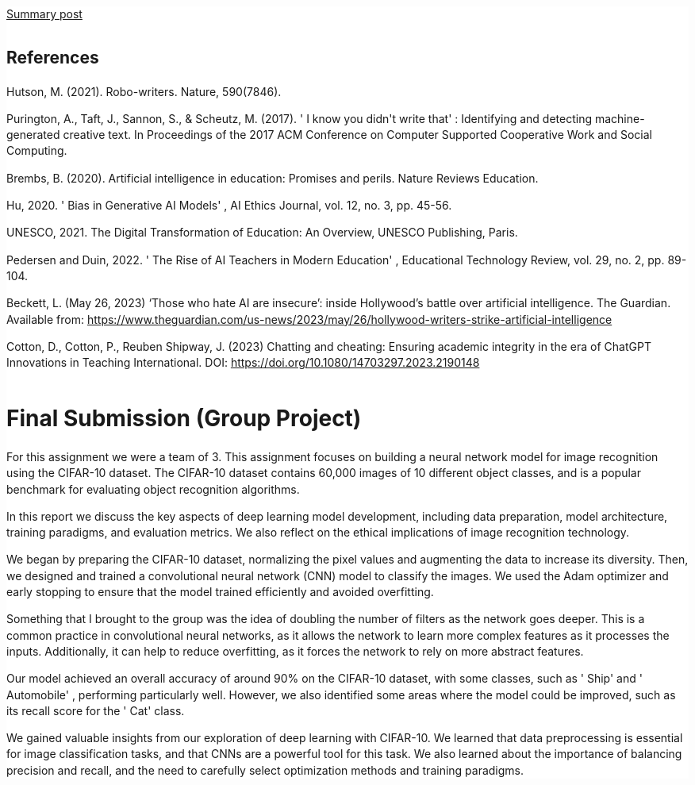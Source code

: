 [Summary post](https://www.my-course.co.uk/mod/forum/discuss.php?d=193663)

## References

Hutson, M. (2021). Robo-writers. Nature, 590(7846).

Purington, A., Taft, J., Sannon, S., & Scheutz, M. (2017). ' I know you didn't write that' : Identifying and detecting machine-generated creative text. In Proceedings of the 2017 ACM Conference on Computer Supported Cooperative Work and Social Computing.

Brembs, B. (2020). Artificial intelligence in education: Promises and perils. Nature Reviews Education.

Hu, 2020. ' Bias in Generative AI Models' , AI Ethics Journal, vol. 12, no. 3, pp. 45-56.

UNESCO, 2021. The Digital Transformation of Education: An Overview, UNESCO Publishing, Paris.

Pedersen and Duin, 2022. ' The Rise of AI Teachers in Modern Education' , Educational Technology Review, vol. 29, no. 2, pp. 89-104.

Beckett, L. (May 26, 2023) ‘Those who hate AI are insecure’: inside Hollywood’s battle over artificial intelligence. The Guardian. Available from: https://www.theguardian.com/us-news/2023/may/26/hollywood-writers-strike-artificial-intelligence

Cotton, D., Cotton, P., Reuben Shipway, J. (2023) Chatting and cheating: Ensuring academic integrity in the era of ChatGPT Innovations in Teaching International. DOI: https://doi.org/10.1080/14703297.2023.2190148


# Final Submission (Group Project)
For this assignment we were a team of 3. This assignment focuses on building a neural network model for image recognition using the CIFAR-10 dataset. The CIFAR-10 dataset contains 60,000 images of 10 different object classes, and is a popular benchmark for evaluating object recognition algorithms.

In this report we discuss the key aspects of deep learning model development, including data preparation, model architecture, training paradigms, and evaluation metrics. We also reflect on the ethical implications of image recognition technology.

We began by preparing the CIFAR-10 dataset, normalizing the pixel values and augmenting the data to increase its diversity. Then, we designed and trained a convolutional neural network (CNN) model to classify the images. We used the Adam optimizer and early stopping to ensure that the model trained efficiently and avoided overfitting.

Something that I brought to the group was the idea of doubling the number of filters as the network goes deeper. This is a common practice in convolutional neural networks, as it allows the network to learn more complex features as it processes the inputs. Additionally, it can help to reduce overfitting, as it forces the network to rely on more abstract features.

Our model achieved an overall accuracy of around 90% on the CIFAR-10 dataset, with some classes, such as ' Ship' and ' Automobile' , performing particularly well. However, we also identified some areas where the model could be improved, such as its recall score for the ' Cat' class.

We gained valuable insights from our exploration of deep learning with CIFAR-10. We learned that data preprocessing is essential for image classification tasks, and that CNNs are a powerful tool for this task. We also learned about the importance of balancing precision and recall, and the need to carefully select optimization methods and training paradigms.
